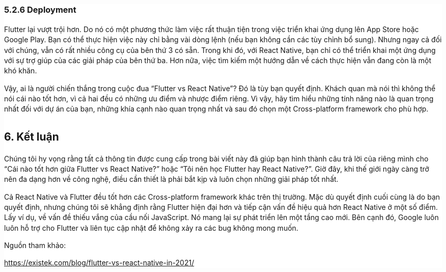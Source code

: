 ### 5.2.6 Deployment

Flutter lại vượt trội hơn. Do nó có một phương thức làm việc rất thuận tiện trong việc triển khai ứng dụng lên App Store hoặc Google Play. Bạn có thể thực hiện việc này chỉ bằng vài dòng lệnh (nếu bạn không cần các tùy chỉnh bổ sung). Nhưng ngay cả đối với chúng, vẫn có rất nhiều công cụ của bên thứ 3 có sẵn. Trong khi đó, với React Native, bạn chỉ có thể triển khai một ứng dụng với sự trợ giúp của các giải pháp của bên thứ ba. Hơn nữa, việc tìm kiếm một hướng dẫn về cách thực hiện vẫn đang còn là một khó khăn.

Vậy, ai là người chiến thắng trong cuộc đua “Flutter vs React Native”? Đó là tùy bạn quyết định. Khách quan mà nói thì không thể nói cái nào tốt hơn, vì cả hai đều có những ưu điểm và nhược điểm riêng. Vì vậy, hãy tìm hiểu những tính năng nào là quan trọng nhất đối với dự án của bạn, những khía cạnh nào quan trọng nhất và sau đó chọn một Cross-platform framework cho phù hợp.

## 6. Kết luận

Chúng tôi hy vọng rằng tất cả thông tin được cung cấp trong bài viết này đã giúp bạn hình thành câu trả lời của riêng mình cho “Cái nào tốt hơn giữa Flutter vs React Native?” hoặc “Tôi nên học Flutter hay React Native?”. Giờ đây, khi thế giới ngày càng trở nên đa dạng hơn về công nghệ, điều cần thiết là phải bắt kịp và luôn chọn những giải pháp tốt nhất.

Cả React Native và Flutter đều tốt hơn các Cross-platform framework khác trên thị trường. Mặc dù quyết định cuối cùng là do bạn quyết định, nhưng chúng tôi sẽ khẳng định rằng Flutter hiện đại hơn và tiếp cận vấn đề hiệu quả hơn React Native ở một số điểm. Lấy ví dụ, về vấn đề thiếu vắng của cầu nối JavaScript. Nó mang lại sự phát triển lên một tầng cao mới. Bên cạnh đó, Google luôn luôn hỗ trợ cho Flutter và liên tục cập nhật để không xảy ra các bug không mong muốn.

Nguồn tham khảo:

https://existek.com/blog/flutter-vs-react-native-in-2021/